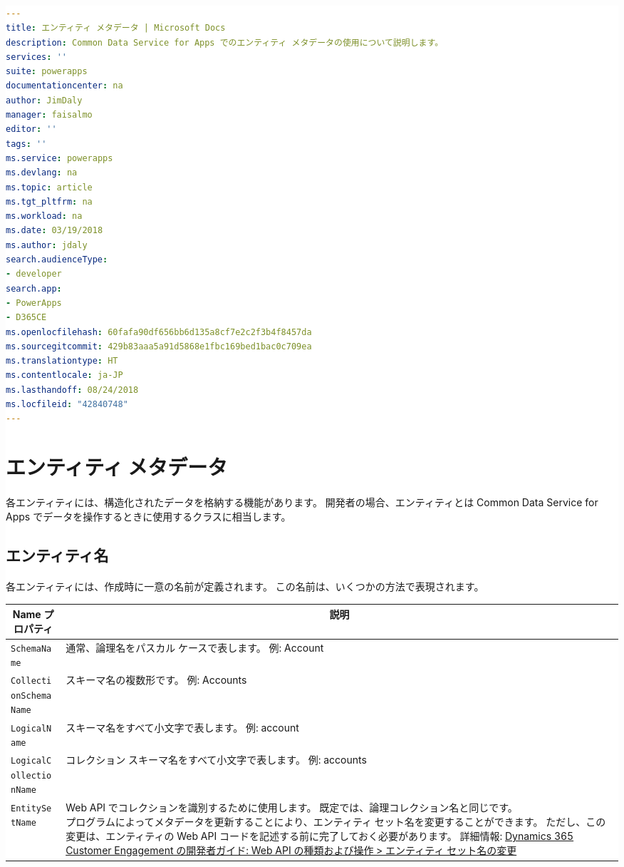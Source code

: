 ```yaml
---
title: エンティティ メタデータ | Microsoft Docs
description: Common Data Service for Apps でのエンティティ メタデータの使用について説明します。
services: ''
suite: powerapps
documentationcenter: na
author: JimDaly
manager: faisalmo
editor: ''
tags: ''
ms.service: powerapps
ms.devlang: na
ms.topic: article
ms.tgt_pltfrm: na
ms.workload: na
ms.date: 03/19/2018
ms.author: jdaly
search.audienceType:
- developer
search.app:
- PowerApps
- D365CE
ms.openlocfilehash: 60fafa90df656bb6d135a8cf7e2c2f3b4f8457da
ms.sourcegitcommit: 429b83aaa5a91d5868e1fbc169bed1bac0c709ea
ms.translationtype: HT
ms.contentlocale: ja-JP
ms.lasthandoff: 08/24/2018
ms.locfileid: "42840748"
---
```

# <a name="entity-metadata"></a>エンティティ メタデータ

各エンティティには、構造化されたデータを格納する機能があります。 開発者の場合、エンティティとは Common Data Service for Apps でデータを操作するときに使用するクラスに相当します。

## <a name="entity-names"></a>エンティティ名
各エンティティには、作成時に一意の名前が定義されます。 この名前は、いくつかの方法で表現されます。

|Name プロパティ |説明|
|---------|---------|
|`SchemaName`|通常、論理名をパスカル ケースで表します。 例: Account|
|`CollectionSchemaName`|スキーマ名の複数形です。 例: Accounts|
|`LogicalName`|スキーマ名をすべて小文字で表します。 例: account|
|`LogicalCollectionName`|コレクション スキーマ名をすべて小文字で表します。 例: accounts|
|`EntitySetName`|Web API でコレクションを識別するために使用します。 既定では、論理コレクション名と同じです。<br />プログラムによってメタデータを更新することにより、エンティティ セット名を変更することができます。 ただし、この変更は、エンティティの Web API コードを記述する前に完了しておく必要があります。 詳細情報: [Dynamics 365 Customer Engagement の開発者ガイド: Web API の種類および操作 > エンティティ セット名の変更](/dynamics365/customer-engagement/developer/webapi/web-api-types-operations#change-the-name-of-an-entity-set)|
